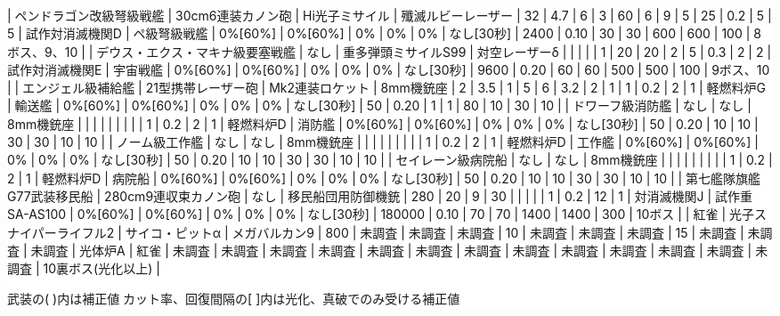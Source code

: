 | ペンドラゴン改級弩級戦艦         | 30cm6連装カノン砲        | Hi光子ミサイル        | 殲滅ルビーレーザー |       32 |          4.7 |          6 |          3 |       60 |            6 |          9 |          5 |       25 |          0.2 |          5 |          5 | 試作対消滅機関D | ペ級弩級戦艦   |    0%[60%] | 0%[60%] |         0% |     0% |         0% | なし[30秒] |   2400 |   0.10 |       30 |       30 |    600 |    600 |      100 | 8ボス、9、10                      |
| デウス・エクス・マキナ級要塞戦艦 | なし                     | 重多弾頭ミサイルS99   | 対空レーザーδ     |          |              |            |            |        1 |           20 |         20 |          2 |        5 |          0.3 |          2 |          2 | 試作対消滅機関E | 宇宙戦艦       |    0%[60%] | 0%[60%] |         0% |     0% |         0% | なし[30秒] |   9600 |   0.20 |       60 |       60 |    500 |    500 |      100 | 9ボス、10                         |
| エンジェル級補給艦               | 21型携帯レーザー砲       | Mk2連装ロケット       | 8mm機銃座          |        2 |          3.5 |          1 |          5 |        6 |          3.2 |          2 |          1 |        1 |          0.2 |          2 |          1 | 軽燃料炉G       | 輸送艦         |    0%[60%] | 0%[60%] |         0% |     0% |         0% | なし[30秒] |     50 |   0.20 |        1 |        1 |     80 |     10 |       30 | 10                                |
| ドワーフ級消防艦                 | なし                     | なし                  | 8mm機銃座          |          |              |            |            |          |              |            |            |        1 |          0.2 |          2 |          1 | 軽燃料炉D       | 消防艦         |    0%[60%] | 0%[60%] |         0% |     0% |         0% | なし[30秒] |     50 |   0.20 |       10 |       10 |     30 |     30 |       10 | 10                                |
| ノーム級工作艦                   | なし                     | なし                  | 8mm機銃座          |          |              |            |            |          |              |            |            |        1 |          0.2 |          2 |          1 | 軽燃料炉D       | 工作艦         |    0%[60%] | 0%[60%] |         0% |     0% |         0% | なし[30秒] |     50 |   0.20 |       10 |       10 |     30 |     30 |       10 | 10                                |
| セイレーン級病院船               | なし                     | なし                  | 8mm機銃座          |          |              |            |            |          |              |            |            |        1 |          0.2 |          2 |          1 | 軽燃料炉D       | 病院船         |    0%[60%] | 0%[60%] |         0% |     0% |         0% | なし[30秒] |     50 |   0.20 |       10 |       10 |     30 |     30 |       10 | 10                                |
| 第七艦隊旗艦G77武装移民船        | 280cm9連収束カノン砲     | なし                  | 移民船団用防御機銃 |      280 |           20 |          9 |         30 |          |              |            |            |        1 |          0.2 |         12 |          1 | 対消滅機関J     | 試作重SA-AS100 |    0%[60%] | 0%[60%] |         0% |     0% |         0% | なし[30秒] | 180000 |   0.10 |       70 |       70 |   1400 |   1400 |      300 | 10ボス                            |
| 紅雀                             | 光子スナイパーライフル2  | サイコ・ピットα      | メガバルカン9      |      800 |       未調査 |     未調査 |     未調査 |       10 |       未調査 |     未調査 |     未調査 |       15 |       未調査 |     未調査 |     未調査 | 光体炉A         | 紅雀           |     未調査 |  未調査 |     未調査 | 未調査 |     未調査 | 未調査     | 未調査 | 未調査 |   未調査 |   未調査 | 未調査 | 未調査 |   未調査 | 10裏ボス(光化以上)                |

武装の( )内は補正値
カット率、回復間隔の[ ]内は光化、真破でのみ受ける補正値
